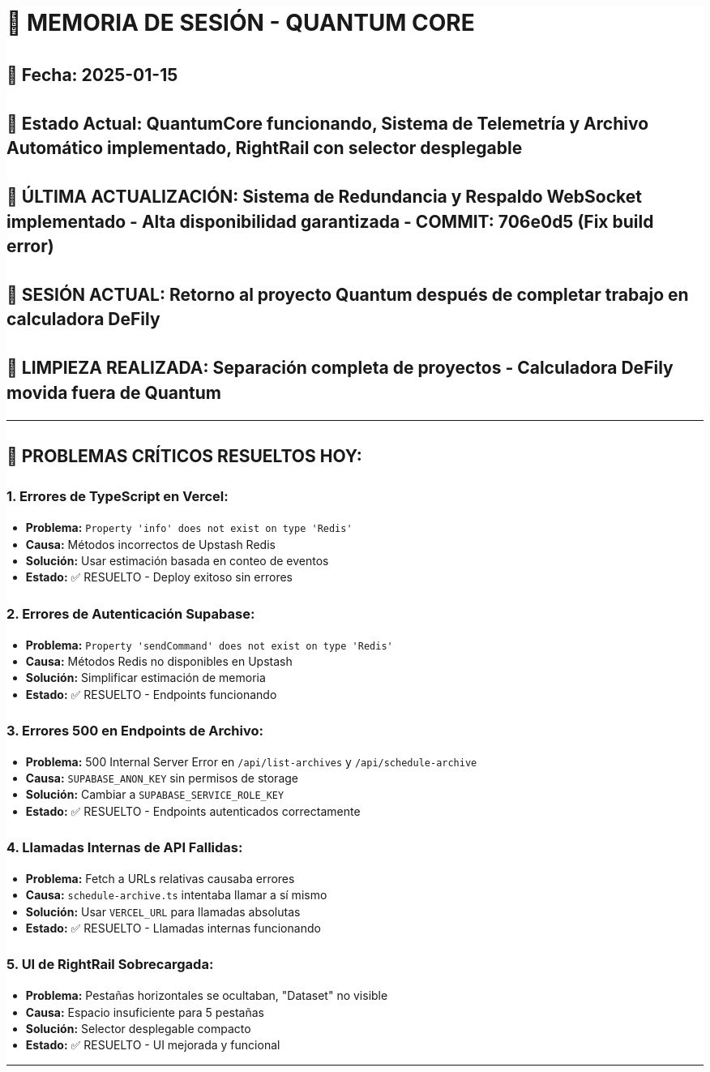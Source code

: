 # 🧠 MEMORIA DE SESIÓN - QUANTUM CORE

## 📅 **Fecha:** 2025-01-15
## 🎯 **Estado Actual:** QuantumCore funcionando, Sistema de Telemetría y Archivo Automático implementado, RightRail con selector desplegable
## 🔧 **ÚLTIMA ACTUALIZACIÓN:** Sistema de Redundancia y Respaldo WebSocket implementado - Alta disponibilidad garantizada - COMMIT: 706e0d5 (Fix build error)
## 🔄 **SESIÓN ACTUAL:** Retorno al proyecto Quantum después de completar trabajo en calculadora DeFily
## 🧹 **LIMPIEZA REALIZADA:** Separación completa de proyectos - Calculadora DeFily movida fuera de Quantum

---

## 🚨 **PROBLEMAS CRÍTICOS RESUELTOS HOY:**

### **1. Errores de TypeScript en Vercel:**
- **Problema:** `Property 'info' does not exist on type 'Redis'`
- **Causa:** Métodos incorrectos de Upstash Redis
- **Solución:** Usar estimación basada en conteo de eventos
- **Estado:** ✅ RESUELTO - Deploy exitoso sin errores

### **2. Errores de Autenticación Supabase:**
- **Problema:** `Property 'sendCommand' does not exist on type 'Redis'`
- **Causa:** Métodos Redis no disponibles en Upstash
- **Solución:** Simplificar estimación de memoria
- **Estado:** ✅ RESUELTO - Endpoints funcionando

### **3. Errores 500 en Endpoints de Archivo:**
- **Problema:** 500 Internal Server Error en `/api/list-archives` y `/api/schedule-archive`
- **Causa:** `SUPABASE_ANON_KEY` sin permisos de storage
- **Solución:** Cambiar a `SUPABASE_SERVICE_ROLE_KEY`
- **Estado:** ✅ RESUELTO - Endpoints autenticados correctamente

### **4. Llamadas Internas de API Fallidas:**
- **Problema:** Fetch a URLs relativas causaba errores
- **Causa:** `schedule-archive.ts` intentaba llamar a sí mismo
- **Solución:** Usar `VERCEL_URL` para llamadas absolutas
- **Estado:** ✅ RESUELTO - Llamadas internas funcionando

### **5. UI de RightRail Sobrecargada:**
- **Problema:** Pestañas horizontales se ocultaban, "Dataset" no visible
- **Causa:** Espacio insuficiente para 5 pestañas
- **Solución:** Selector desplegable compacto
- **Estado:** ✅ RESUELTO - UI mejorada y funcional

---